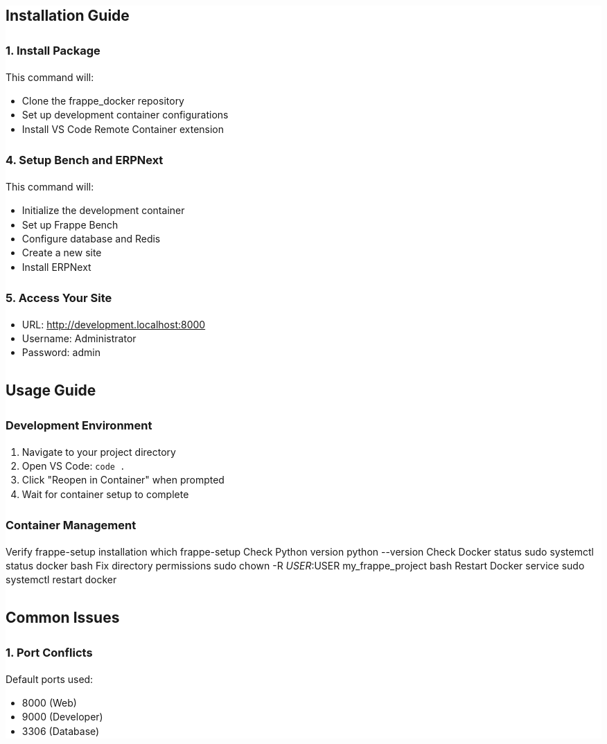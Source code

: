 ## Installation Guide

### 1. Install Package

This command will:
- Clone the frappe_docker repository
- Set up development container configurations
- Install VS Code Remote Container extension

### 4. Setup Bench and ERPNext

This command will:
- Initialize the development container
- Set up Frappe Bench
- Configure database and Redis
- Create a new site
- Install ERPNext

### 5. Access Your Site
- URL: http://development.localhost:8000
- Username: Administrator
- Password: admin

## Usage Guide

### Development Environment
1. Navigate to your project directory
2. Open VS Code: `code .`
3. Click "Reopen in Container" when prompted
4. Wait for container setup to complete

### Container Management

Verify frappe-setup installation
which frappe-setup
Check Python version
python --version
Check Docker status
sudo systemctl status docker
bash
Fix directory permissions
sudo chown -R $USER:$USER my_frappe_project
bash
Restart Docker service
sudo systemctl restart docker


## Common Issues

### 1. Port Conflicts
Default ports used:
- 8000 (Web)
- 9000 (Developer)
- 3306 (Database)
